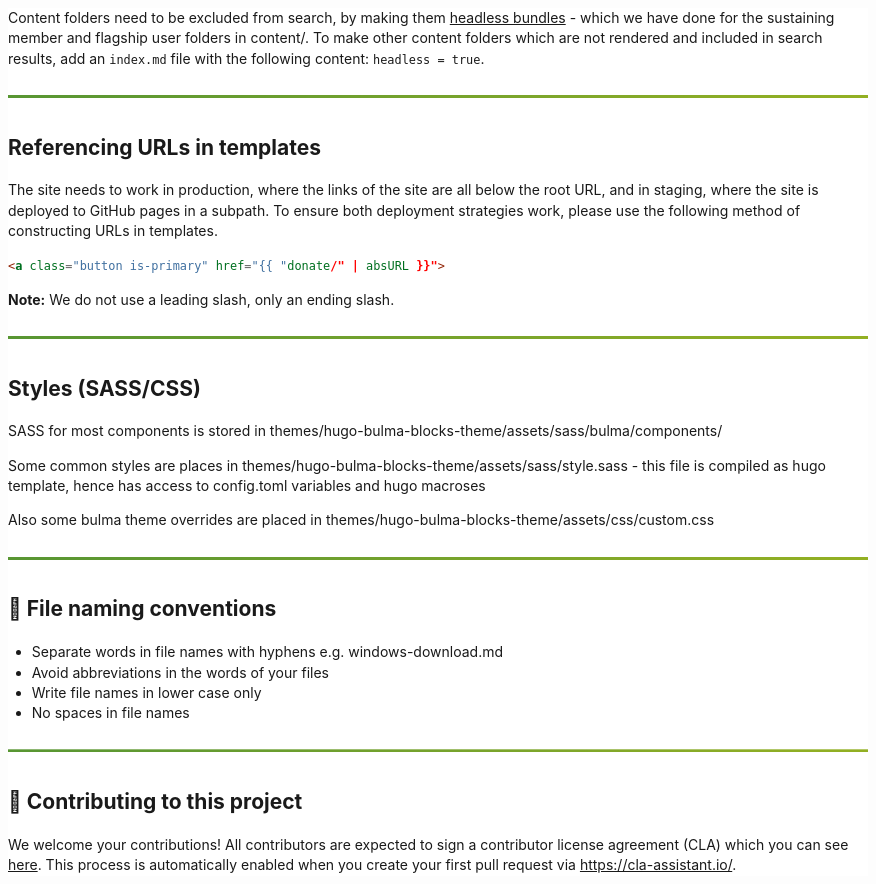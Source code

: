 Content folders need to be excluded from search, by making them [headless bundles](https://gohugo.io/content-management/page-bundles/#headless-bundle) - which we have done for the sustaining member and flagship user folders in content/. To make other content folders which are not rendered and included in search results, add an ```index.md``` file with the following content: ```headless = true```.


![-----------------------------------------------------](./img/green-gradient.png)

## Referencing URLs in templates

The site needs to work in production, where the links of the site are all below the root URL, and in staging, where the site is deployed to GitHub pages in a subpath. To ensure both deployment strategies work, please use the following method of constructing URLs in templates.

```html
<a class="button is-primary" href="{{ "donate/" | absURL }}">
```

**Note:** We do not use a leading slash, only an ending slash.


![-----------------------------------------------------](./img/green-gradient.png)

## Styles (SASS/CSS)

SASS for most components is stored in themes/hugo-bulma-blocks-theme/assets/sass/bulma/components/

Some common styles are places in themes/hugo-bulma-blocks-theme/assets/sass/style.sass - this file is compiled as hugo template, hence has access to config.toml variables and hugo macroses

Also some bulma theme overrides are placed in themes/hugo-bulma-blocks-theme/assets/css/custom.css


![-----------------------------------------------------](./img/green-gradient.png)

## 📁 File naming conventions

* Separate words in file names with hyphens e.g. windows-download.md
* Avoid abbreviations in the words of your files
* Write file names in lower case only
* No spaces in file names


![-----------------------------------------------------](./img/green-gradient.png)

## 🤝 Contributing to this project

We welcome your contributions! All contributors are expected to sign a contributor license agreement (CLA) which you can see [here](https://gist.github.com/timlinux/cc20c0b8860648da977a261d46b170d4). This process is automatically enabled when you create your first pull request via https://cla-assistant.io/.
